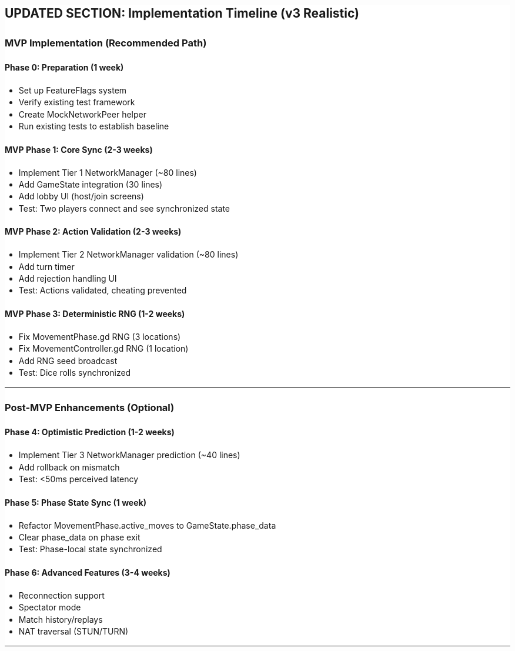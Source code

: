 
## UPDATED SECTION: Implementation Timeline (v3 Realistic)

### MVP Implementation (Recommended Path)

#### **Phase 0: Preparation (1 week)**
- Set up FeatureFlags system
- Verify existing test framework
- Create MockNetworkPeer helper
- Run existing tests to establish baseline

#### **MVP Phase 1: Core Sync (2-3 weeks)**
- Implement Tier 1 NetworkManager (~80 lines)
- Add GameState integration (30 lines)
- Add lobby UI (host/join screens)
- Test: Two players connect and see synchronized state

#### **MVP Phase 2: Action Validation (2-3 weeks)**
- Implement Tier 2 NetworkManager validation (~80 lines)
- Add turn timer
- Add rejection handling UI
- Test: Actions validated, cheating prevented

#### **MVP Phase 3: Deterministic RNG (1-2 weeks)**
- Fix MovementPhase.gd RNG (3 locations)
- Fix MovementController.gd RNG (1 location)
- Add RNG seed broadcast
- Test: Dice rolls synchronized

---

### Post-MVP Enhancements (Optional)

#### **Phase 4: Optimistic Prediction (1-2 weeks)**
- Implement Tier 3 NetworkManager prediction (~40 lines)
- Add rollback on mismatch
- Test: <50ms perceived latency

#### **Phase 5: Phase State Sync (1 week)**
- Refactor MovementPhase.active_moves to GameState.phase_data
- Clear phase_data on phase exit
- Test: Phase-local state synchronized

#### **Phase 6: Advanced Features (3-4 weeks)**
- Reconnection support
- Spectator mode
- Match history/replays
- NAT traversal (STUN/TURN)

---

